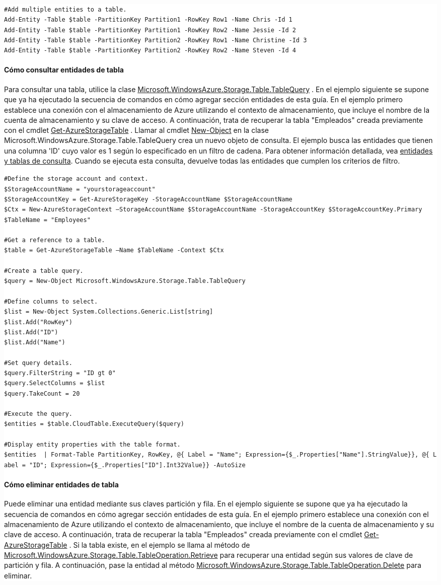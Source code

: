     #Add multiple entities to a table.
    Add-Entity -Table $table -PartitionKey Partition1 -RowKey Row1 -Name Chris -Id 1
    Add-Entity -Table $table -PartitionKey Partition1 -RowKey Row2 -Name Jessie -Id 2
    Add-Entity -Table $table -PartitionKey Partition2 -RowKey Row1 -Name Christine -Id 3
    Add-Entity -Table $table -PartitionKey Partition2 -RowKey Row2 -Name Steven -Id 4

#### <a name="how-to-query-table-entities"></a>Cómo consultar entidades de tabla
Para consultar una tabla, utilice la clase [Microsoft.WindowsAzure.Storage.Table.TableQuery](http://msdn.microsoft.com/library/azure/microsoft.windowsazure.storage.table.tablequery.aspx) . En el ejemplo siguiente se supone que ya ha ejecutado la secuencia de comandos en cómo agregar sección entidades de esta guía. En el ejemplo primero establece una conexión con el almacenamiento de Azure utilizando el contexto de almacenamiento, que incluye el nombre de la cuenta de almacenamiento y su clave de acceso. A continuación, trata de recuperar la tabla "Empleados" creada previamente con el cmdlet [Get-AzureStorageTable](http://msdn.microsoft.com/library/azure/dn806411.aspx) . Llamar al cmdlet [New-Object](http://technet.microsoft.com/library/hh849885.aspx) en la clase Microsoft.WindowsAzure.Storage.Table.TableQuery crea un nuevo objeto de consulta. El ejemplo busca las entidades que tienen una columna 'ID' cuyo valor es 1 según lo especificado en un filtro de cadena. Para obtener información detallada, vea [entidades y tablas de consulta](http://msdn.microsoft.com/library/azure/dd894031.aspx). Cuando se ejecuta esta consulta, devuelve todas las entidades que cumplen los criterios de filtro.

    #Define the storage account and context.
    $StorageAccountName = "yourstorageaccount"
    $StorageAccountKey = Get-AzureStorageKey -StorageAccountName $StorageAccountName
    $Ctx = New-AzureStorageContext –StorageAccountName $StorageAccountName -StorageAccountKey $StorageAccountKey.Primary
    $TableName = "Employees"

    #Get a reference to a table.
    $table = Get-AzureStorageTable –Name $TableName -Context $Ctx

    #Create a table query.
    $query = New-Object Microsoft.WindowsAzure.Storage.Table.TableQuery

    #Define columns to select.
    $list = New-Object System.Collections.Generic.List[string]
    $list.Add("RowKey")
    $list.Add("ID")
    $list.Add("Name")

    #Set query details.
    $query.FilterString = "ID gt 0"
    $query.SelectColumns = $list
    $query.TakeCount = 20

    #Execute the query.
    $entities = $table.CloudTable.ExecuteQuery($query)

    #Display entity properties with the table format.
    $entities  | Format-Table PartitionKey, RowKey, @{ Label = "Name"; Expression={$_.Properties["Name"].StringValue}}, @{ Label = "ID"; Expression={$_.Properties["ID"].Int32Value}} -AutoSize

#### <a name="how-to-delete-table-entities"></a>Cómo eliminar entidades de tabla
Puede eliminar una entidad mediante sus claves partición y fila. En el ejemplo siguiente se supone que ya ha ejecutado la secuencia de comandos en cómo agregar sección entidades de esta guía. En el ejemplo primero establece una conexión con el almacenamiento de Azure utilizando el contexto de almacenamiento, que incluye el nombre de la cuenta de almacenamiento y su clave de acceso. A continuación, trata de recuperar la tabla "Empleados" creada previamente con el cmdlet [Get-AzureStorageTable](http://msdn.microsoft.com/library/azure/dn806411.aspx) . Si la tabla existe, en el ejemplo se llama al método de [Microsoft.WindowsAzure.Storage.Table.TableOperation.Retrieve](http://msdn.microsoft.com/library/azure/microsoft.windowsazure.storage.table.tableoperation.retrieve.aspx) para recuperar una entidad según sus valores de clave de partición y fila. A continuación, pase la entidad al método [Microsoft.WindowsAzure.Storage.Table.TableOperation.Delete](http://msdn.microsoft.com/library/azure/microsoft.windowsazure.storage.table.tableoperation.delete.aspx) para eliminar.


[Image1]: ./media/storage-powershell-guide-full/Subscription_currentportal.png
[Image2]: ./media/storage-powershell-guide-full/Subscription_Previewportal.png
[Image3]: ./media/storage-powershell-guide-full/Blobdownload.png
[Getting started with Azure Storage and PowerShell in 5 minutes]: #getstart
[Prerequisites for using Azure PowerShell with Azure Storage]: #pre
[How to manage storage accounts in Azure]: #manageaccount
[How to set a default Azure subscription]: #setdefsub
[How to create a new Azure storage account]: #createaccount
[How to set a default Azure storage account]: #defaultaccount
[How to list all Azure storage accounts in a subscription]: #listaccounts
[How to create an Azure storage context]: #createctx
[How to manage Azure blobs and blob snapshots]: #manageblobs
[How to create a container]: #container
[How to upload a blob into a container]: #uploadblob
[How to download blobs from a container]: #downblob
[How to copy blobs from one storage container to another]: #copyblob
[How to delete a blob]: #deleteblob
[How to manage Azure blob snapshots]: #manageshots
[How to create a blob snapshot]: #createshot
[How to list snapshots of a blob]: #listshot
[How to copy a snapshot of a blob]: #copyshot
[How to manage Azure tables and table entities]: #managetables
[How to create a table]: #createtable
[How to retrieve a table]: #gettable
[How to delete a table]: #remtable
[How to manage table entities]: #mngentity
[How to add table entities]: #addentity
[How to query table entities]: #queryentity
[How to delete table entities]: #deleteentity
[How to manage Azure queues and queue messages]: #managequeues
[How to create a queue]: #createqueue
[How to retrieve a queue]: #getqueue
[How to delete a queue]: #remqueue
[How to manage queue messages]: #mngqueuemsg
[How to insert a message into a queue]: #addqueuemsg
[How to de-queue at the next message]: #dequeuemsg
[How to manage Azure file shares and files]: #files
[How to set and query storage analytics]: #stganalytics
[How to manage Shared Access Signature (SAS) and Stored Access Policy]: #sas
[How to use Azure Storage for U.S. government and Azure China]: #gov
[Next Steps]: #next